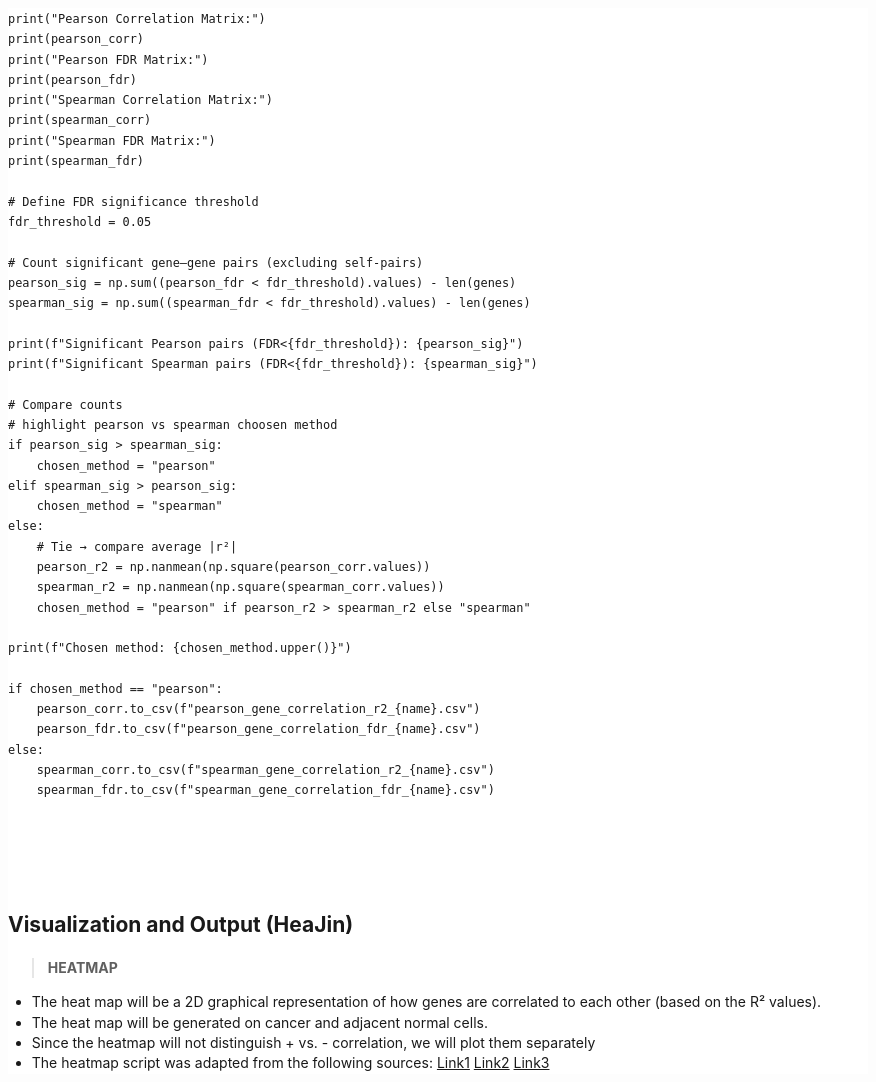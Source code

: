 ```
print("Pearson Correlation Matrix:")
print(pearson_corr)
print("Pearson FDR Matrix:")
print(pearson_fdr)
print("Spearman Correlation Matrix:")
print(spearman_corr)
print("Spearman FDR Matrix:")
print(spearman_fdr) 

# Define FDR significance threshold
fdr_threshold = 0.05

# Count significant gene–gene pairs (excluding self-pairs)
pearson_sig = np.sum((pearson_fdr < fdr_threshold).values) - len(genes)
spearman_sig = np.sum((spearman_fdr < fdr_threshold).values) - len(genes)

print(f"Significant Pearson pairs (FDR<{fdr_threshold}): {pearson_sig}")
print(f"Significant Spearman pairs (FDR<{fdr_threshold}): {spearman_sig}")

# Compare counts
# highlight pearson vs spearman choosen method
if pearson_sig > spearman_sig:
    chosen_method = "pearson"
elif spearman_sig > pearson_sig:
    chosen_method = "spearman"
else:
    # Tie → compare average |r²|
    pearson_r2 = np.nanmean(np.square(pearson_corr.values))
    spearman_r2 = np.nanmean(np.square(spearman_corr.values))
    chosen_method = "pearson" if pearson_r2 > spearman_r2 else "spearman"

print(f"Chosen method: {chosen_method.upper()}")

if chosen_method == "pearson":
    pearson_corr.to_csv(f"pearson_gene_correlation_r2_{name}.csv")
    pearson_fdr.to_csv(f"pearson_gene_correlation_fdr_{name}.csv")
else:
    spearman_corr.to_csv(f"spearman_gene_correlation_r2_{name}.csv")
    spearman_fdr.to_csv(f"spearman_gene_correlation_fdr_{name}.csv")





```

## Visualization and Output (HeaJin)
>**HEATMAP**
* The heat map will be a 2D graphical representation of how genes are correlated to each other (based on the R² values).
* The heat map will be generated on cancer and adjacent normal cells. 
* Since the heatmap will not distinguish + vs. - correlation, we will plot them separately
* The heatmap script was adapted from the following sources: 
[Link1](https://www.geeksforgeeks.org/python/how-to-create-a-seaborn-correlation-heatmap-in-python/)
[Link2](https://medium.com/@szabo.bibor/how-to-create-a-seaborn-correlation-heatmap-in-python-834c0686b88e)
[Link3](https://python-graph-gallery.com/92-control-color-in-seaborn-heatmaps/)
